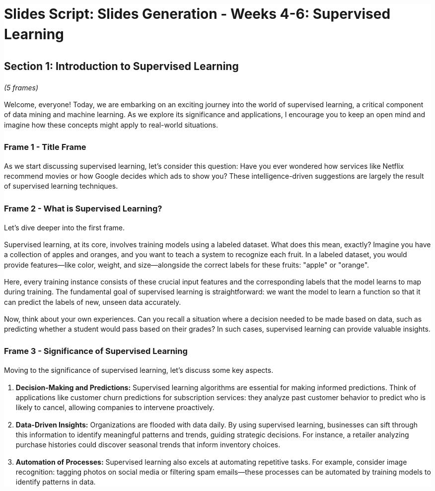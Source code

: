 # Slides Script: Slides Generation - Weeks 4-6: Supervised Learning

## Section 1: Introduction to Supervised Learning
*(5 frames)*

Welcome, everyone! Today, we are embarking on an exciting journey into the world of supervised learning, a critical component of data mining and machine learning. As we explore its significance and applications, I encourage you to keep an open mind and imagine how these concepts might apply to real-world situations. 

### Frame 1 - Title Frame

As we start discussing supervised learning, let’s consider this question: Have you ever wondered how services like Netflix recommend movies or how Google decides which ads to show you? These intelligence-driven suggestions are largely the result of supervised learning techniques. 

### Frame 2 - What is Supervised Learning?

Let’s dive deeper into the first frame. 

Supervised learning, at its core, involves training models using a labeled dataset. What does this mean, exactly? Imagine you have a collection of apples and oranges, and you want to teach a system to recognize each fruit. In a labeled dataset, you would provide features—like color, weight, and size—alongside the correct labels for these fruits: "apple" or "orange".

Here, every training instance consists of these crucial input features and the corresponding labels that the model learns to map during training. The fundamental goal of supervised learning is straightforward: we want the model to learn a function so that it can predict the labels of new, unseen data accurately.

Now, think about your own experiences. Can you recall a situation where a decision needed to be made based on data, such as predicting whether a student would pass based on their grades? In such cases, supervised learning can provide valuable insights.

### Frame 3 - Significance of Supervised Learning

Moving to the significance of supervised learning, let’s discuss some key aspects.

1. **Decision-Making and Predictions:** 
   Supervised learning algorithms are essential for making informed predictions. Think of applications like customer churn predictions for subscription services: they analyze past customer behavior to predict who is likely to cancel, allowing companies to intervene proactively.

2. **Data-Driven Insights:**
   Organizations are flooded with data daily. By using supervised learning, businesses can sift through this information to identify meaningful patterns and trends, guiding strategic decisions. For instance, a retailer analyzing purchase histories could discover seasonal trends that inform inventory choices.

3. **Automation of Processes:**
   Supervised learning also excels at automating repetitive tasks. For example, consider image recognition: tagging photos on social media or filtering spam emails—these processes can be automated by training models to identify patterns in data.
